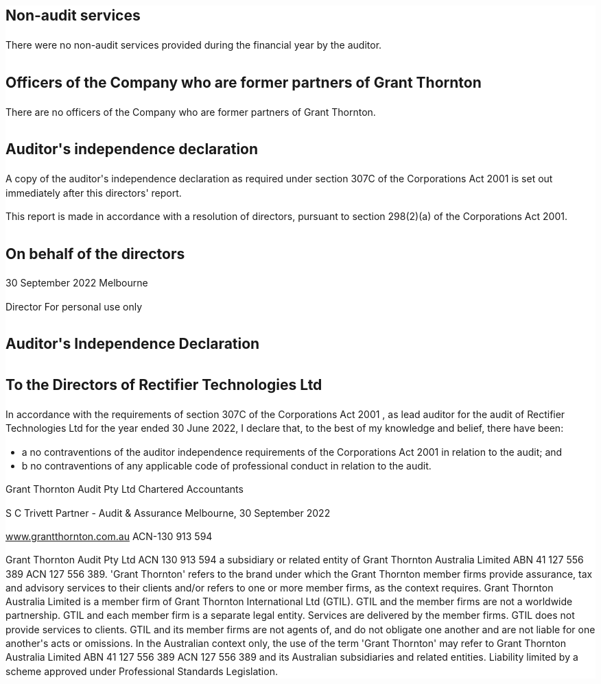 ## Non-audit services

There were no non-audit services provided during the financial year by the auditor.

## Officers of the Company who are former partners of Grant Thornton

There are no officers of the Company who are former partners of Grant Thornton.

## Auditor's independence declaration

A copy of the auditor's independence declaration as required under section 307C of the Corporations Act 2001 is set out immediately after this directors' report.

This report is made in accordance with a resolution of directors, pursuant to section 298(2)(a) of the Corporations Act 2001.

## On behalf of the directors



30 September 2022 Melbourne



Director For personal use only





## Auditor's Independence Declaration

## To the Directors of Rectifier Technologies Ltd

In accordance with the requirements of section 307C of the Corporations Act 2001 , as lead auditor for the audit of Rectifier Technologies Ltd for the year ended 30 June 2022, I declare that, to the best of my knowledge and belief, there have been:

- a no contraventions of the auditor independence requirements of the Corporations Act 2001 in relation to the audit; and
- b no contraventions of any applicable code of professional conduct in relation to the audit.



Grant Thornton Audit Pty Ltd Chartered Accountants



S C Trivett Partner - Audit &amp; Assurance Melbourne, 30 September 2022

www.grantthornton.com.au ACN-130 913 594

Grant Thornton Audit Pty Ltd ACN 130 913 594 a subsidiary or related entity of Grant Thornton Australia Limited ABN 41 127 556 389 ACN 127 556 389. 'Grant Thornton' refers to the brand under which the Grant Thornton member firms provide assurance, tax and advisory services to their clients and/or refers to one or more member firms, as the context requires. Grant Thornton Australia Limited is a member firm of Grant Thornton International Ltd (GTIL). GTIL and the member firms are not a worldwide partnership. GTIL and each member firm is a separate legal entity. Services are delivered by the member firms. GTIL does not provide services to clients. GTIL and its member firms are not agents of, and do not obligate one another and are not liable for one another's acts or omissions. In the Australian context only, the use of the term 'Grant Thornton' may refer to Grant Thornton Australia Limited ABN 41 127 556 389 ACN 127 556 389 and its Australian subsidiaries and related entities. Liability limited by a scheme approved under Professional Standards Legislation.
